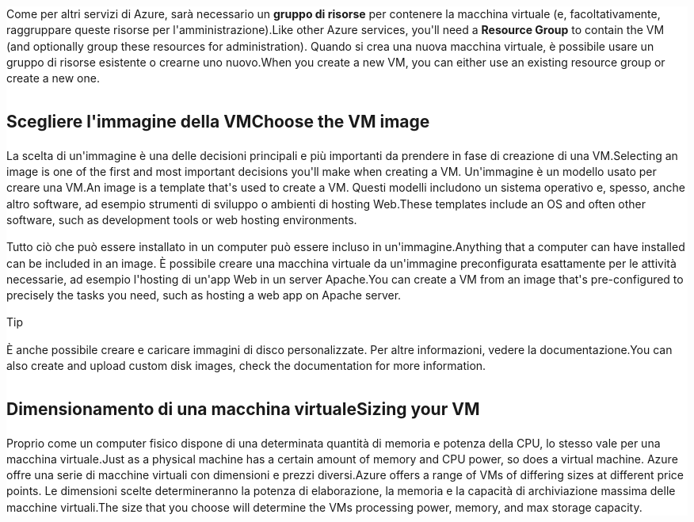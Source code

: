 <span data-ttu-id="5e125-128">Come per altri servizi di Azure, sarà necessario un **gruppo di risorse** per contenere la macchina virtuale (e, facoltativamente, raggruppare queste risorse per l'amministrazione).</span><span class="sxs-lookup"><span data-stu-id="5e125-128">Like other Azure services, you'll need a **Resource Group** to contain the VM (and optionally group these resources for administration).</span></span> <span data-ttu-id="5e125-129">Quando si crea una nuova macchina virtuale, è possibile usare un gruppo di risorse esistente o crearne uno nuovo.</span><span class="sxs-lookup"><span data-stu-id="5e125-129">When you create a new VM, you can either use an existing resource group or create a new one.</span></span>

## <a name="choose-the-vm-image"></a><span data-ttu-id="5e125-130">Scegliere l'immagine della VM</span><span class="sxs-lookup"><span data-stu-id="5e125-130">Choose the VM image</span></span>

<span data-ttu-id="5e125-131">La scelta di un'immagine è una delle decisioni principali e più importanti da prendere in fase di creazione di una VM.</span><span class="sxs-lookup"><span data-stu-id="5e125-131">Selecting an image is one of the first and most important decisions you'll make when creating a VM.</span></span> <span data-ttu-id="5e125-132">Un'immagine è un modello usato per creare una VM.</span><span class="sxs-lookup"><span data-stu-id="5e125-132">An image is a template that's used to create a VM.</span></span> <span data-ttu-id="5e125-133">Questi modelli includono un sistema operativo e, spesso, anche altro software, ad esempio strumenti di sviluppo o ambienti di hosting Web.</span><span class="sxs-lookup"><span data-stu-id="5e125-133">These templates include an OS and often other software, such as development tools or web hosting environments.</span></span>

<span data-ttu-id="5e125-134">Tutto ciò che può essere installato in un computer può essere incluso in un'immagine.</span><span class="sxs-lookup"><span data-stu-id="5e125-134">Anything that a computer can have installed can be included in an image.</span></span> <span data-ttu-id="5e125-135">È possibile creare una macchina virtuale da un'immagine preconfigurata esattamente per le attività necessarie, ad esempio l'hosting di un'app Web in un server Apache.</span><span class="sxs-lookup"><span data-stu-id="5e125-135">You can create a VM from an image that's pre-configured to precisely the tasks you need, such as hosting a web app on Apache server.</span></span>

> [!TIP]
> <span data-ttu-id="5e125-136">È anche possibile creare e caricare immagini di disco personalizzate. Per altre informazioni, vedere la documentazione.</span><span class="sxs-lookup"><span data-stu-id="5e125-136">You can also create and upload custom disk images, check the documentation for more information.</span></span>

## <a name="sizing-your-vm"></a><span data-ttu-id="5e125-137">Dimensionamento di una macchina virtuale</span><span class="sxs-lookup"><span data-stu-id="5e125-137">Sizing your VM</span></span>
<span data-ttu-id="5e125-138">Proprio come un computer fisico dispone di una determinata quantità di memoria e potenza della CPU, lo stesso vale per una macchina virtuale.</span><span class="sxs-lookup"><span data-stu-id="5e125-138">Just as a physical machine has a certain amount of memory and CPU power, so does a virtual machine.</span></span> <span data-ttu-id="5e125-139">Azure offre una serie di macchine virtuali con dimensioni e prezzi diversi.</span><span class="sxs-lookup"><span data-stu-id="5e125-139">Azure offers a range of VMs of differing sizes at different price points.</span></span> <span data-ttu-id="5e125-140">Le dimensioni scelte determineranno la potenza di elaborazione, la memoria e la capacità di archiviazione massima delle macchine virtuali.</span><span class="sxs-lookup"><span data-stu-id="5e125-140">The size that you choose will determine the VMs processing power, memory, and max storage capacity.</span></span>
